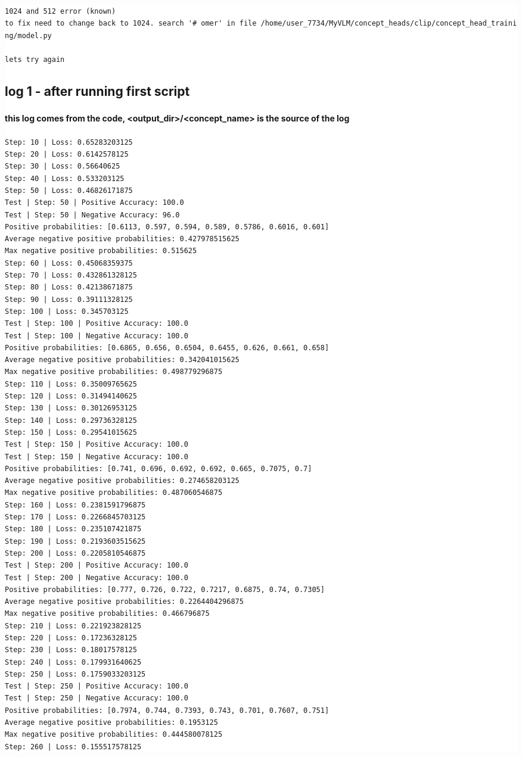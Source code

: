 ```error
1024 and 512 error (known)
to fix need to change back to 1024. search '# omer' in file /home/user_7734/MyVLM/concept_heads/clip/concept_head_training/model.py

lets try again
```
## log 1 - after running first script
####  this log comes from the code, <output_dir>/<concept_name> is the source of the log

```log
Step: 10 | Loss: 0.65283203125
Step: 20 | Loss: 0.6142578125
Step: 30 | Loss: 0.56640625
Step: 40 | Loss: 0.533203125
Step: 50 | Loss: 0.46826171875
Test | Step: 50 | Positive Accuracy: 100.0
Test | Step: 50 | Negative Accuracy: 96.0
Positive probabilities: [0.6113, 0.597, 0.594, 0.589, 0.5786, 0.6016, 0.601]
Average negative positive probabilities: 0.427978515625
Max negative positive probabilities: 0.515625
Step: 60 | Loss: 0.45068359375
Step: 70 | Loss: 0.432861328125
Step: 80 | Loss: 0.42138671875
Step: 90 | Loss: 0.39111328125
Step: 100 | Loss: 0.345703125
Test | Step: 100 | Positive Accuracy: 100.0
Test | Step: 100 | Negative Accuracy: 100.0
Positive probabilities: [0.6865, 0.656, 0.6504, 0.6455, 0.626, 0.661, 0.658]
Average negative positive probabilities: 0.342041015625
Max negative positive probabilities: 0.498779296875
Step: 110 | Loss: 0.35009765625
Step: 120 | Loss: 0.31494140625
Step: 130 | Loss: 0.30126953125
Step: 140 | Loss: 0.29736328125
Step: 150 | Loss: 0.29541015625
Test | Step: 150 | Positive Accuracy: 100.0
Test | Step: 150 | Negative Accuracy: 100.0
Positive probabilities: [0.741, 0.696, 0.692, 0.692, 0.665, 0.7075, 0.7]
Average negative positive probabilities: 0.274658203125
Max negative positive probabilities: 0.487060546875
Step: 160 | Loss: 0.2381591796875
Step: 170 | Loss: 0.2266845703125
Step: 180 | Loss: 0.235107421875
Step: 190 | Loss: 0.2193603515625
Step: 200 | Loss: 0.2205810546875
Test | Step: 200 | Positive Accuracy: 100.0
Test | Step: 200 | Negative Accuracy: 100.0
Positive probabilities: [0.777, 0.726, 0.722, 0.7217, 0.6875, 0.74, 0.7305]
Average negative positive probabilities: 0.2264404296875
Max negative positive probabilities: 0.466796875
Step: 210 | Loss: 0.221923828125
Step: 220 | Loss: 0.17236328125
Step: 230 | Loss: 0.18017578125
Step: 240 | Loss: 0.179931640625
Step: 250 | Loss: 0.1759033203125
Test | Step: 250 | Positive Accuracy: 100.0
Test | Step: 250 | Negative Accuracy: 100.0
Positive probabilities: [0.7974, 0.744, 0.7393, 0.743, 0.701, 0.7607, 0.751]
Average negative positive probabilities: 0.1953125
Max negative positive probabilities: 0.444580078125
Step: 260 | Loss: 0.155517578125
```